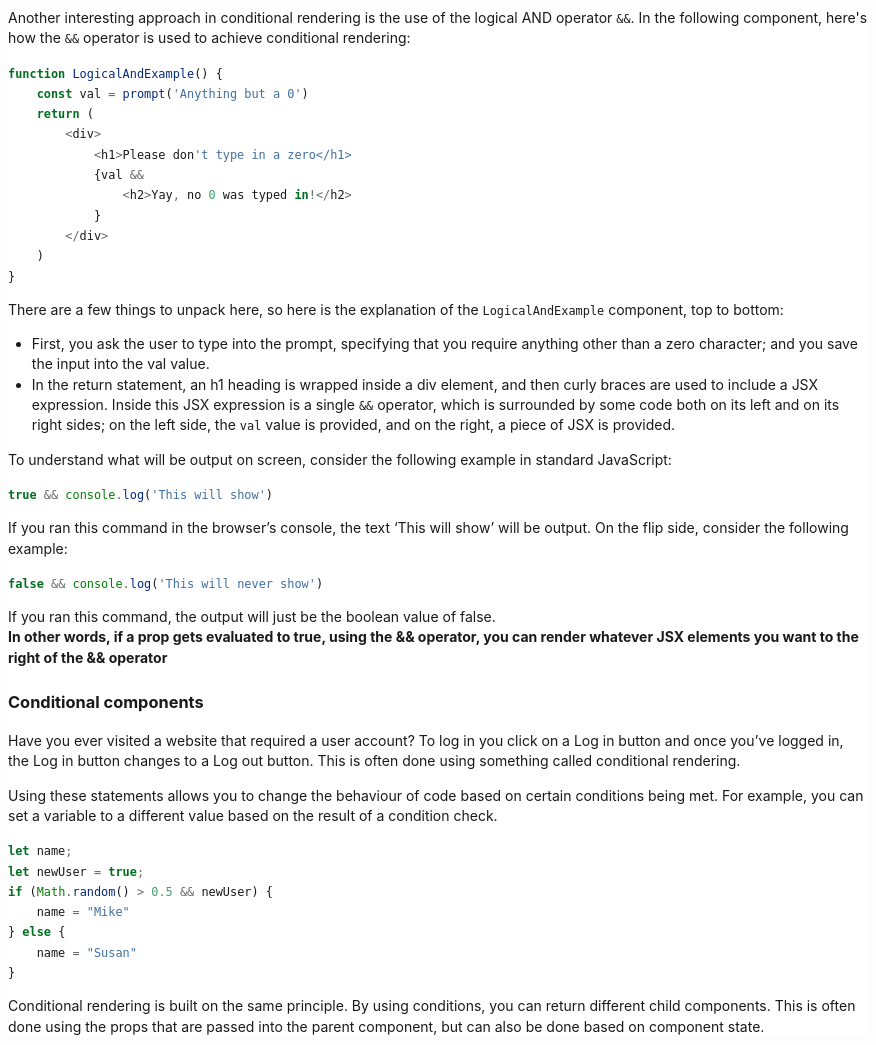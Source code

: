 Another interesting approach in conditional rendering is the use of the logical AND operator `&&`. In the following component, here's how the `&&` operator is used to achieve conditional rendering:
```js
function LogicalAndExample() {
    const val = prompt('Anything but a 0')
    return (
        <div>
            <h1>Please don't type in a zero</h1>
            {val &&
                <h2>Yay, no 0 was typed in!</h2>
            }
        </div>
    )
}
```
There are a few things to unpack here, so here is the explanation of the `LogicalAndExample` component, top to bottom:

- First, you ask the user to type into the prompt, specifying that you require anything other than a zero character; and you save the input into the val value.
- In the return statement, an h1 heading is wrapped inside a div element, and then curly braces are used to include a JSX expression. Inside this JSX expression is a single `&&` operator, which is surrounded by some code both on its left and on its right sides; on the left side, the `val` value is provided, and on the right, a piece of JSX is provided. 

To understand what will be output on screen, consider the following example in standard JavaScript:
```js
true && console.log('This will show')
```
If you ran this command in the browser’s console, the text ‘This will show’ will be output. On the flip side, consider the following example:
```js
false && console.log('This will never show')
```
If you ran this command, the output will just be the boolean value of false.  
**In other words, if a prop gets evaluated to true, using the && operator, you can render whatever JSX elements you want to the right of the && operator**

### Conditional components

Have you ever visited a website that required a user account? To log in you click on a Log in button and once you’ve logged in, the Log in button changes to a Log out button. This is often done using something called conditional rendering.

Using these statements allows you to change the behaviour of code based on certain conditions being met. For example, you can set a variable to a different value based on the result of a condition check.
```js
let name; 
let newUser = true; 
if (Math.random() > 0.5 && newUser) { 
	name = "Mike" 
} else { 
	name = "Susan" 
} 
```
Conditional rendering is built on the same principle. By using conditions, you can return different child components. This is often done using the props that are passed into the parent component, but can also be done based on component state.
